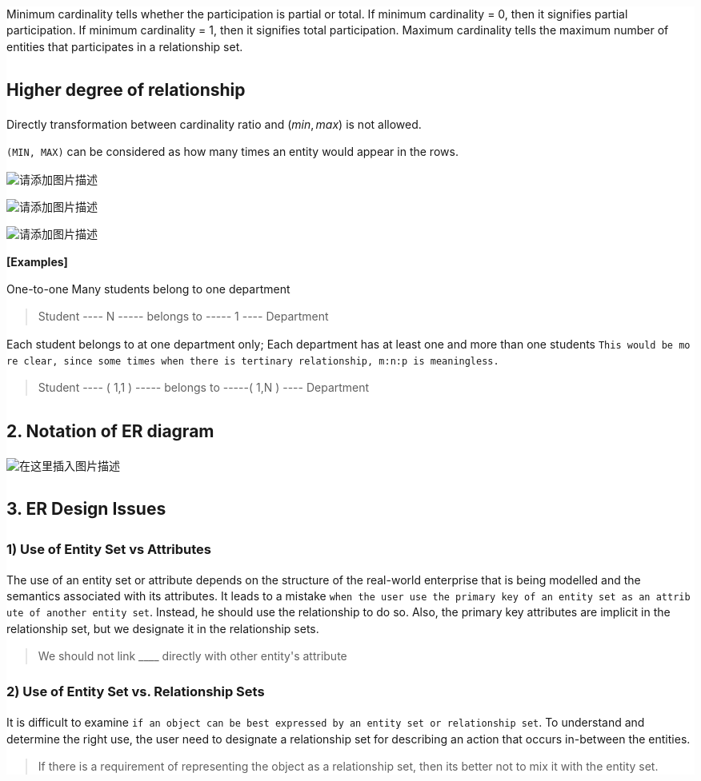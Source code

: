 
Minimum cardinality tells whether the participation is partial or total.
If minimum cardinality = 0, then it signifies partial participation.
If minimum cardinality = 1, then it signifies total participation.
Maximum cardinality tells the maximum number of entities that participates in a relationship set.


## Higher degree of relationship
Directly transformation between cardinality ratio and $(min, max)$ is not allowed.
 
`(MIN, MAX)` can be considered as how many times an entity would appear in the rows.


![请添加图片描述](https://img-blog.csdnimg.cn/49e7812ed24f48a8a45ca1b86bd24c5f.png)


![请添加图片描述](https://img-blog.csdnimg.cn/755a0f8c9a5c49e9a864430c1ca4b5e3.jpeg)




![请添加图片描述](https://img-blog.csdnimg.cn/27197a868ecc44468efe45d9174b2c96.png)

**[Examples]**

One-to-one
Many students belong to one department 
> Student ---- N ----- belongs to ----- 1 ---- Department 

Each student belongs to at one department only; Each department has at least one and more than one students
`This would be more clear, since some times when there is tertinary relationship, m:n:p is meaningless.`
> Student ---- ( 1,1 ) ----- belongs to -----( 1,N ) ---- Department 



## 2. Notation of ER diagram
![在这里插入图片描述](https://img-blog.csdnimg.cn/e2eb5f62357645f3b1075bb21708eaf8.png)


## 3. ER Design Issues
### 1) Use of Entity Set vs Attributes

The use of an entity set or attribute depends on the structure of the real-world enterprise that is being modelled and the semantics associated with its attributes. It leads to a mistake `when the user use the primary key of an entity set as an attribute of another entity set`. Instead, he should use the relationship to do so. Also, the primary key attributes are implicit in the relationship set, but we designate it in the relationship sets.

> We should not link ____ directly with other entity's attribute
### 2) Use of Entity Set vs. Relationship Sets

It is difficult to examine `if an object can be best expressed by an entity set or relationship set`. To understand and determine the right use, the user need to designate a relationship set for describing an action that occurs in-between the entities. 
> If there is a requirement of representing the object as a relationship set, then its better not to mix it with the entity set.
